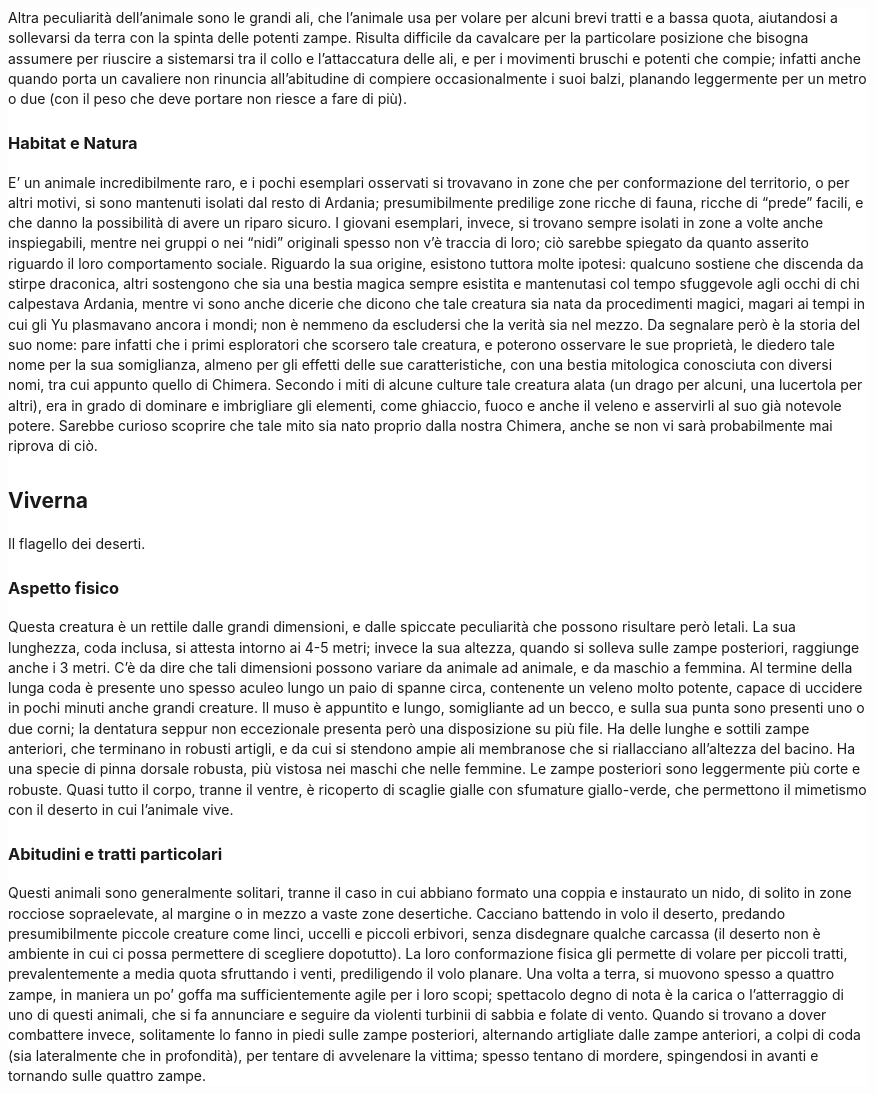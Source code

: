 Altra peculiarità dell’animale sono le grandi ali, che l’animale usa per volare per alcuni brevi tratti e a bassa quota, aiutandosi a sollevarsi da terra con la spinta delle potenti zampe. Risulta difficile da cavalcare per la particolare posizione che bisogna assumere per riuscire a sistemarsi tra il collo e l’attaccatura delle ali, e per i movimenti bruschi e potenti che compie; infatti anche quando porta un cavaliere non rinuncia all’abitudine di compiere occasionalmente i suoi balzi, planando leggermente per un metro o due (con il peso che deve portare non riesce a fare di più).

### Habitat e Natura
E’ un animale incredibilmente raro, e i pochi esemplari osservati si trovavano in zone che per conformazione del territorio, o per altri motivi, si sono mantenuti isolati dal resto di Ardania; presumibilmente predilige zone ricche di fauna, ricche di “prede” facili, e che danno la possibilità di avere un riparo sicuro. I giovani esemplari, invece, si trovano sempre isolati in zone a volte anche inspiegabili, mentre nei gruppi o nei “nidi” originali spesso non v’è traccia di loro; ciò sarebbe spiegato da quanto asserito riguardo il loro comportamento sociale.
Riguardo la sua origine, esistono tuttora molte ipotesi: qualcuno sostiene che discenda da stirpe draconica, altri sostengono che sia una bestia magica sempre esistita e mantenutasi col tempo sfuggevole agli occhi di chi calpestava Ardania, mentre vi sono anche dicerie che dicono che tale creatura sia nata da procedimenti magici, magari ai tempi in cui gli Yu plasmavano ancora i mondi; non è nemmeno da escludersi che la verità sia nel mezzo.
Da segnalare però è la storia del suo nome: pare infatti che i primi esploratori che scorsero tale creatura, e poterono osservare le sue proprietà, le diedero tale nome per la sua somiglianza, almeno per gli effetti delle sue caratteristiche, con una bestia mitologica conosciuta con diversi nomi, tra cui appunto quello di Chimera. Secondo i miti di alcune culture tale creatura alata (un drago per alcuni, una lucertola per altri), era in grado di dominare e imbrigliare gli elementi, come ghiaccio, fuoco e anche il veleno e asservirli al suo già notevole potere. Sarebbe curioso scoprire che tale mito sia nato proprio dalla nostra Chimera, anche se non vi sarà probabilmente mai riprova di ciò.

## Viverna
Il flagello dei deserti.

### Aspetto fisico
Questa creatura è un rettile dalle grandi dimensioni, e dalle spiccate peculiarità che possono risultare però letali. La sua lunghezza, coda inclusa, si attesta intorno ai 4-5 metri; invece la sua altezza, quando si solleva sulle zampe posteriori, raggiunge anche i 3 metri. C’è da dire che tali dimensioni possono variare da animale ad animale, e da maschio a femmina. Al termine della lunga coda è presente uno spesso aculeo lungo un paio di spanne circa, contenente un veleno molto potente, capace di uccidere in pochi minuti anche grandi creature.
Il muso è appuntito e lungo, somigliante ad un becco, e sulla sua punta sono presenti uno o due corni; la dentatura seppur non eccezionale presenta però una disposizione su più file. Ha delle lunghe e sottili zampe anteriori, che terminano in robusti artigli, e da cui si stendono ampie ali membranose che si riallacciano all’altezza del bacino. Ha una specie di pinna dorsale robusta, più vistosa nei maschi che nelle femmine. Le zampe posteriori sono leggermente più corte e robuste.
Quasi tutto il corpo, tranne il ventre, è ricoperto di scaglie gialle con sfumature giallo-verde, che permettono il mimetismo con il deserto in cui l’animale vive.

### Abitudini e tratti particolari
Questi animali sono generalmente solitari, tranne il caso in cui abbiano formato una coppia e instaurato un nido, di solito in zone rocciose sopraelevate, al margine o in mezzo a vaste zone desertiche. Cacciano battendo in volo il deserto, predando presumibilmente piccole creature come linci, uccelli e piccoli erbivori, senza disdegnare qualche carcassa (il deserto non è ambiente in cui ci possa permettere di scegliere dopotutto). La loro conformazione fisica gli permette di volare per piccoli tratti, prevalentemente a media quota sfruttando i venti, prediligendo il volo planare. Una volta a terra, si muovono spesso a quattro zampe, in maniera un po’ goffa ma sufficientemente agile per i loro scopi; spettacolo degno di nota è la carica o l’atterraggio di uno di questi animali, che si fa annunciare e seguire da violenti turbinii di sabbia e folate di vento.
Quando si trovano a dover combattere invece, solitamente lo fanno in piedi sulle zampe posteriori, alternando artigliate dalle zampe anteriori, a colpi di coda (sia lateralmente che in profondità), per tentare di avvelenare la vittima; spesso tentano di mordere, spingendosi in avanti e tornando sulle quattro zampe.